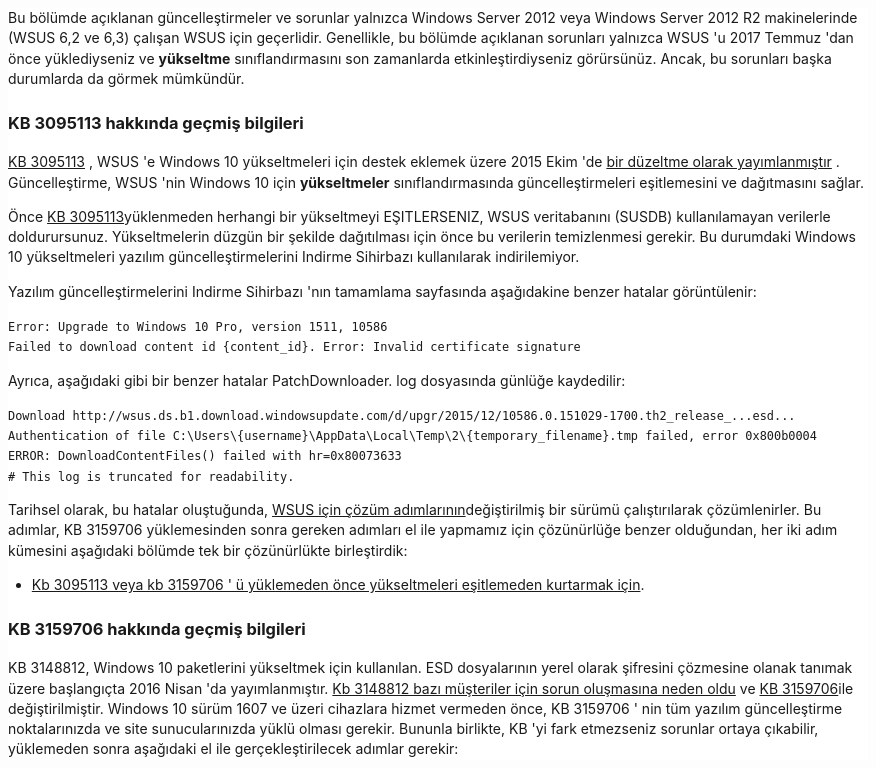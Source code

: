 Bu bölümde açıklanan güncelleştirmeler ve sorunlar yalnızca Windows Server 2012 veya Windows Server 2012 R2 makinelerinde (WSUS 6,2 ve 6,3) çalışan WSUS için geçerlidir. Genellikle, bu bölümde açıklanan sorunları yalnızca WSUS 'u 2017 Temmuz 'dan önce yüklediyseniz ve **yükseltme** sınıflandırmasını son zamanlarda etkinleştirdiyseniz görürsünüz. Ancak, bu sorunları başka durumlarda da görmek mümkündür.

### <a name="historical-information-about-kb-3095113"></a>KB 3095113 hakkında geçmiş bilgileri

 [KB 3095113](https://support.microsoft.com/kb/3095113) , WSUS 'e Windows 10 yükseltmeleri için destek eklemek üzere 2015 Ekim 'de [bir düzeltme olarak yayımlanmıştır](https://blogs.technet.microsoft.com/wsus/2015/12/03/important-update-for-wsus-4-0-kb-3095113/) . Güncelleştirme, WSUS 'nin Windows 10 için **yükseltmeler** sınıflandırmasında güncelleştirmeleri eşitlemesini ve dağıtmasını sağlar.

Önce [KB 3095113](https://support.microsoft.com/kb/3095113)yüklenmeden herhangi bir yükseltmeyi EŞITLERSENIZ, WSUS veritabanını (SUSDB) kullanılamayan verilerle doldurursunuz. Yükseltmelerin düzgün bir şekilde dağıtılması için önce bu verilerin temizlenmesi gerekir. Bu durumdaki Windows 10 yükseltmeleri yazılım güncelleştirmelerini Indirme Sihirbazı kullanılarak indirilemiyor.

Yazılım güncelleştirmelerini Indirme Sihirbazı 'nın tamamlama sayfasında aşağıdakine benzer hatalar görüntülenir:

``` Output
Error: Upgrade to Windows 10 Pro, version 1511, 10586
Failed to download content id {content_id}. Error: Invalid certificate signature
```

Ayrıca, aşağıdaki gibi bir benzer hatalar PatchDownloader. log dosyasında günlüğe kaydedilir:

``` Log
Download http://wsus.ds.b1.download.windowsupdate.com/d/upgr/2015/12/10586.0.151029-1700.th2_release_...esd...
Authentication of file C:\Users\{username}\AppData\Local\Temp\2\{temporary_filename}.tmp failed, error 0x800b0004
ERROR: DownloadContentFiles() failed with hr=0x80073633
# This log is truncated for readability.
```

Tarihsel olarak, bu hatalar oluştuğunda, [WSUS için çözüm adımlarının](https://blogs.technet.microsoft.com/wsus/2016/01/29/how-to-delete-upgrades-in-wsus/)değiştirilmiş bir sürümü çalıştırılarak çözümlenirler. Bu adımlar, KB 3159706 yüklemesinden sonra gereken adımları el ile yapmamız için çözünürlüğe benzer olduğundan, her iki adım kümesini aşağıdaki bölümde tek bir çözünürlükte birleştirdik:

- [Kb 3095113 veya kb 3159706 ' ü yüklemeden önce yükseltmeleri eşitlemeden kurtarmak için](#bkmk_fix-upgrades).

### <a name="historical-information-about-kb-3159706"></a>KB 3159706 hakkında geçmiş bilgileri

KB 3148812, Windows 10 paketlerini yükseltmek için kullanılan. ESD dosyalarının yerel olarak şifresini çözmesine olanak tanımak üzere başlangıçta 2016 Nisan 'da yayımlanmıştır. [Kb 3148812 bazı müşteriler için sorun oluşmasına neden oldu](https://blogs.technet.microsoft.com/wsus/2016/05/05/the-long-term-fix-for-kb3148812-issues/) ve [KB 3159706](https://support.microsoft.com/en-us/help/3159706)ile değiştirilmiştir. Windows 10 sürüm 1607 ve üzeri cihazlara hizmet vermeden önce, KB 3159706 ' nin tüm yazılım güncelleştirme noktalarınızda ve site sunucularınızda yüklü olması gerekir. Bununla birlikte, KB 'yi fark etmezseniz sorunlar ortaya çıkabilir, yüklemeden sonra aşağıdaki el ile gerçekleştirilecek adımlar gerekir:
